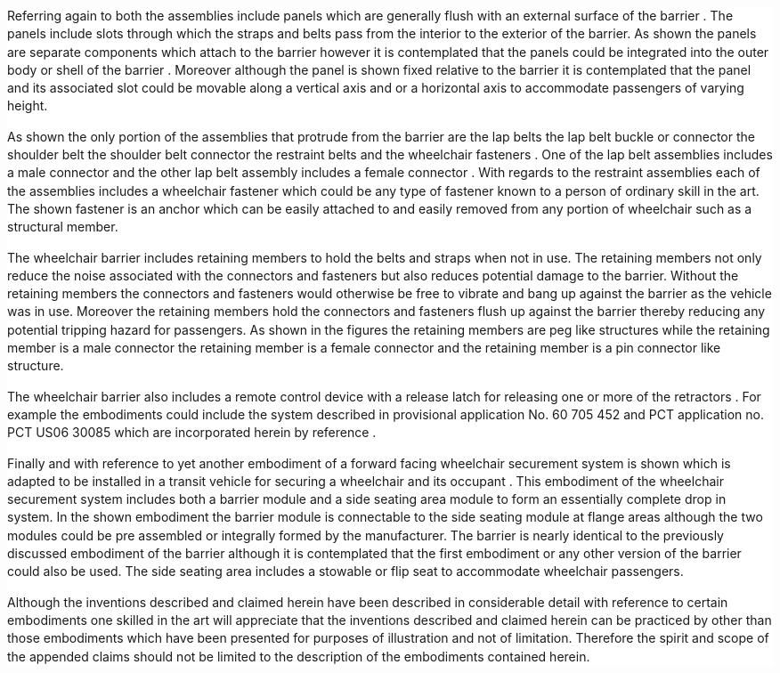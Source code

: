 Referring again to both the assemblies include panels which are generally flush with an external surface of the barrier . The panels include slots through which the straps and belts pass from the interior to the exterior of the barrier. As shown the panels are separate components which attach to the barrier however it is contemplated that the panels could be integrated into the outer body or shell of the barrier . Moreover although the panel is shown fixed relative to the barrier it is contemplated that the panel and its associated slot could be movable along a vertical axis and or a horizontal axis to accommodate passengers of varying height.

As shown the only portion of the assemblies that protrude from the barrier are the lap belts the lap belt buckle or connector the shoulder belt the shoulder belt connector the restraint belts and the wheelchair fasteners . One of the lap belt assemblies includes a male connector and the other lap belt assembly includes a female connector . With regards to the restraint assemblies each of the assemblies includes a wheelchair fastener which could be any type of fastener known to a person of ordinary skill in the art. The shown fastener is an anchor which can be easily attached to and easily removed from any portion of wheelchair such as a structural member.

The wheelchair barrier includes retaining members to hold the belts and straps when not in use. The retaining members not only reduce the noise associated with the connectors and fasteners but also reduces potential damage to the barrier. Without the retaining members the connectors and fasteners would otherwise be free to vibrate and bang up against the barrier as the vehicle was in use. Moreover the retaining members hold the connectors and fasteners flush up against the barrier thereby reducing any potential tripping hazard for passengers. As shown in the figures the retaining members are peg like structures while the retaining member is a male connector the retaining member is a female connector and the retaining member is a pin connector like structure.

The wheelchair barrier also includes a remote control device with a release latch for releasing one or more of the retractors . For example the embodiments could include the system described in provisional application No. 60 705 452 and PCT application no. PCT US06 30085 which are incorporated herein by reference .

Finally and with reference to yet another embodiment of a forward facing wheelchair securement system is shown which is adapted to be installed in a transit vehicle for securing a wheelchair and its occupant . This embodiment of the wheelchair securement system includes both a barrier module and a side seating area module to form an essentially complete drop in system. In the shown embodiment the barrier module is connectable to the side seating module at flange areas although the two modules could be pre assembled or integrally formed by the manufacturer. The barrier is nearly identical to the previously discussed embodiment of the barrier although it is contemplated that the first embodiment or any other version of the barrier could also be used. The side seating area includes a stowable or flip seat to accommodate wheelchair passengers.

Although the inventions described and claimed herein have been described in considerable detail with reference to certain embodiments one skilled in the art will appreciate that the inventions described and claimed herein can be practiced by other than those embodiments which have been presented for purposes of illustration and not of limitation. Therefore the spirit and scope of the appended claims should not be limited to the description of the embodiments contained herein.

